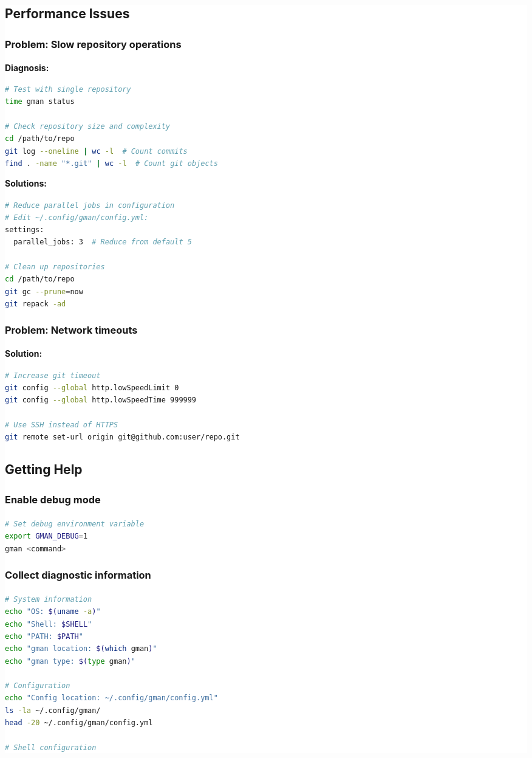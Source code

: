 ## Performance Issues

### Problem: Slow repository operations

**Diagnosis:**
```bash
# Test with single repository
time gman status

# Check repository size and complexity
cd /path/to/repo
git log --oneline | wc -l  # Count commits
find . -name "*.git" | wc -l  # Count git objects
```

**Solutions:**
```bash
# Reduce parallel jobs in configuration
# Edit ~/.config/gman/config.yml:
settings:
  parallel_jobs: 3  # Reduce from default 5

# Clean up repositories
cd /path/to/repo
git gc --prune=now
git repack -ad
```

### Problem: Network timeouts

**Solution:**
```bash
# Increase git timeout
git config --global http.lowSpeedLimit 0
git config --global http.lowSpeedTime 999999

# Use SSH instead of HTTPS
git remote set-url origin git@github.com:user/repo.git
```

## Getting Help

### Enable debug mode
```bash
# Set debug environment variable
export GMAN_DEBUG=1
gman <command>
```

### Collect diagnostic information
```bash
# System information
echo "OS: $(uname -a)"
echo "Shell: $SHELL"
echo "PATH: $PATH"
echo "gman location: $(which gman)"
echo "gman type: $(type gman)"

# Configuration
echo "Config location: ~/.config/gman/config.yml"
ls -la ~/.config/gman/
head -20 ~/.config/gman/config.yml

# Shell configuration
```